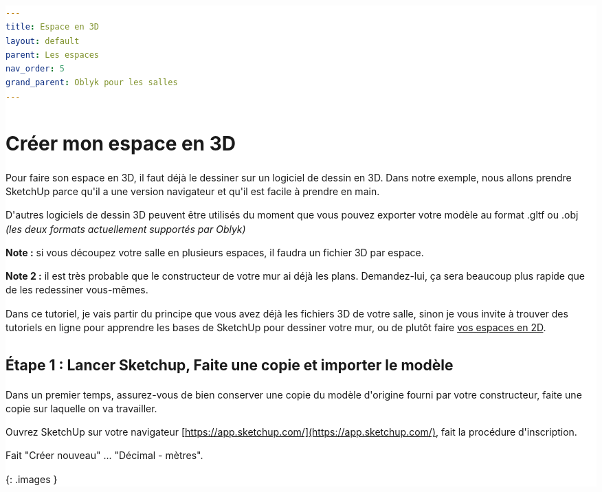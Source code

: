 ```yaml
---
title: Espace en 3D
layout: default
parent: Les espaces
nav_order: 5
grand_parent: Oblyk pour les salles
---
```


# Créer mon espace en 3D

Pour faire son espace en 3D, il faut déjà le dessiner sur un logiciel de dessin en 3D.
Dans notre exemple, nous allons prendre SketchUp parce qu'il a une version navigateur et qu'il est facile à prendre en main.

D'autres logiciels de dessin 3D peuvent être utilisés du moment que vous pouvez exporter votre modèle au format .gltf ou .obj _(les deux formats actuellement supportés par Oblyk)_

**Note :** si vous découpez votre salle en plusieurs espaces, il faudra un fichier 3D par espace.

**Note 2 :** il est très probable que le constructeur de votre mur ai déjà les plans. Demandez-lui, ça sera beaucoup plus rapide que de les redessiner vous-mêmes.

Dans ce tutoriel, je vais partir du principe que vous avez déjà les fichiers 3D de votre salle, sinon je vous invite à trouver des tutoriels en ligne pour apprendre les bases de SketchUp pour dessiner votre mur, ou de plutôt faire [vos espaces en 2D](le-plan-d-un-espace).

## Étape 1 : Lancer Sketchup, Faite une copie et importer le modèle

Dans un premier temps, assurez-vous de bien conserver une copie du modèle d'origine fourni par votre constructeur, faite une copie sur laquelle on va travailler.

Ouvrez SketchUp sur votre navigateur [https://app.sketchup.com/](https://app.sketchup.com/), fait la procédure d'inscription.

Fait "Créer nouveau" ... "Décimal - mètres".

{: .images }